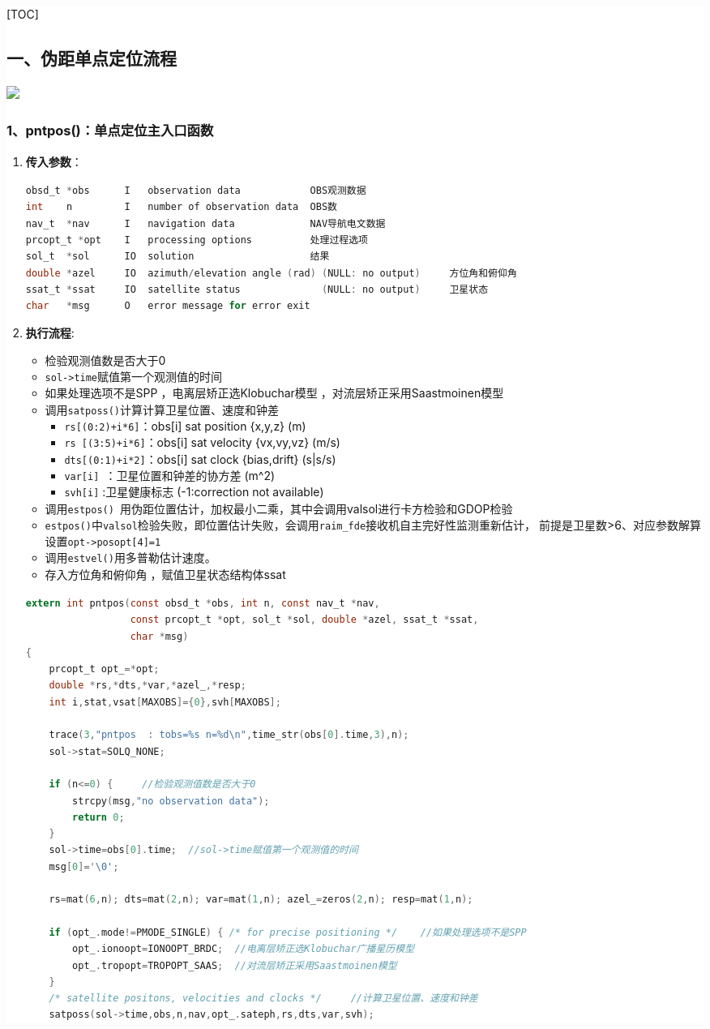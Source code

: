[TOC]

## 一、伪距单点定位流程


![](https://pic-bed-1316053657.cos.ap-nanjing.myqcloud.com/img/0246fb12d67e41cfb139dcc61183d784.png)


### 1、pntpos()：单点定位主入口函数

1. **传入参数**：

   ```c
   obsd_t *obs      I   observation data            OBS观测数据
   int    n         I   number of observation data  OBS数
   nav_t  *nav      I   navigation data             NAV导航电文数据
   prcopt_t *opt    I   processing options          处理过程选项
   sol_t  *sol      IO  solution                    结果
   double *azel     IO  azimuth/elevation angle (rad) (NULL: no output)     方位角和俯仰角
   ssat_t *ssat     IO  satellite status              (NULL: no output)     卫星状态
   char   *msg      O   error message for error exit
   ```

2. **执行流程**:

   - 检验观测值数是否大于0 
   - `sol->time`赋值第一个观测值的时间 
   - 如果处理选项不是SPP ，电离层矫正选Klobuchar模型 ，对流层矫正采用Saastmoinen模型 
   - 调用`satposs()`计算计算卫星位置、速度和钟差 
     - `rs[(0:2)+i*6]`：obs[i] sat position {x,y,z} (m) 
     - `rs [(3:5)+i*6]`：obs[i] sat velocity {vx,vy,vz} (m/s) 
     - `dts[(0:1)+i*2]`：obs[i] sat clock {bias,drift} (s|s/s) 
     - `var[i] `：卫星位置和钟差的协方差 (m^2) 
     - `svh[i]` :卫星健康标志 (-1:correction not available) 
   - 调用`estpos() `用伪距位置估计，加权最小二乘，其中会调用valsol进行卡方检验和GDOP检验 
   - `estpos()`中`valsol`检验失败，即位置估计失败，会调用`raim_fde`接收机自主完好性监测重新估计， 前提是卫星数>6、对应参数解算设置`opt->posopt[4]=1 `
   - 调用`estvel()`用多普勒估计速度。
   - 存入方位角和俯仰角 ，赋值卫星状态结构体ssat

   ```c
   extern int pntpos(const obsd_t *obs, int n, const nav_t *nav,
                     const prcopt_t *opt, sol_t *sol, double *azel, ssat_t *ssat,
                     char *msg)
   {
       prcopt_t opt_=*opt;
       double *rs,*dts,*var,*azel_,*resp;
       int i,stat,vsat[MAXOBS]={0},svh[MAXOBS];
       
       trace(3,"pntpos  : tobs=%s n=%d\n",time_str(obs[0].time,3),n);
       sol->stat=SOLQ_NONE;
       
       if (n<=0) {     //检验观测值数是否大于0
           strcpy(msg,"no observation data");
           return 0;
       }
       sol->time=obs[0].time;  //sol->time赋值第一个观测值的时间
       msg[0]='\0';
       
       rs=mat(6,n); dts=mat(2,n); var=mat(1,n); azel_=zeros(2,n); resp=mat(1,n);
       
       if (opt_.mode!=PMODE_SINGLE) { /* for precise positioning */    //如果处理选项不是SPP
           opt_.ionoopt=IONOOPT_BRDC;  //电离层矫正选Klobuchar广播星历模型
           opt_.tropopt=TROPOPT_SAAS;  //对流层矫正采用Saastmoinen模型
       }
       /* satellite positons, velocities and clocks */     //计算卫星位置、速度和钟差
       satposs(sol->time,obs,n,nav,opt_.sateph,rs,dts,var,svh);
   ```